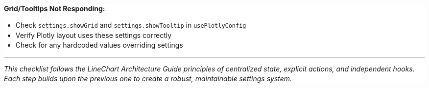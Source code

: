 **Grid/Tooltips Not Responding:**
- Check `settings.showGrid` and `settings.showTooltip` in `usePlotlyConfig`
- Verify Plotly layout uses these settings correctly
- Check for any hardcoded values overriding settings

---

*This checklist follows the LineChart Architecture Guide principles of centralized state, explicit actions, and independent hooks. Each step builds upon the previous one to create a robust, maintainable settings system.* 